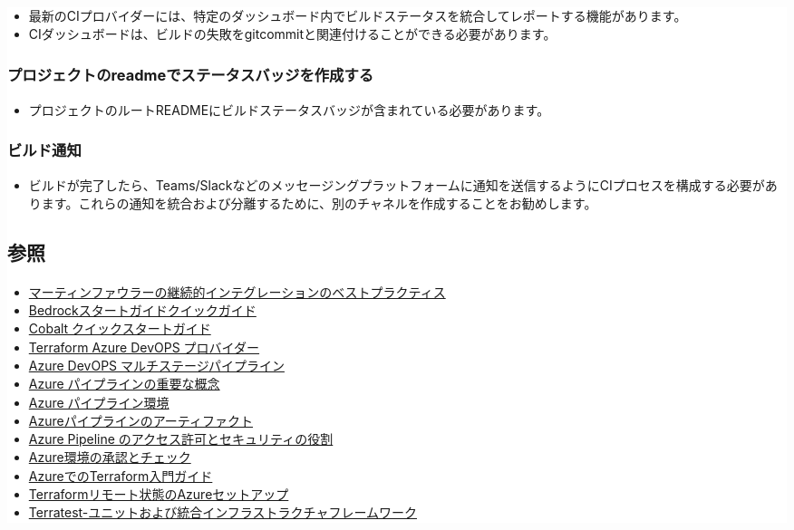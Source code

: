 - 最新のCIプロバイダーには、特定のダッシュボード内でビルドステータスを統合してレポートする機能があります。
- CIダッシュボードは、ビルドの失敗をgitcommitと関連付けることができる必要があります。

### プロジェクトのreadmeでステータスバッジを作成する

- プロジェクトのルートREADMEにビルドステータスバッジが含まれている必要があります。

### ビルド通知

- ビルドが完了したら、Teams/Slackなどのメッセージングプラットフォームに通知を送信するようにCIプロセスを構成する必要があります。これらの通知を統合および分離するために、別のチャネルを作成することをお勧めします。

## 参照

- [マーティンファウラーの継続的インテグレーションのベストプラクティス](https://martinfowler.com/articles/continuousIntegration.html)
- [Bedrockスタートガイドクイックガイド](https://github.com/microsoft/bedrock#getting-started)
- [Cobalt クイックスタートガイド](https://github.com/microsoft/cobalt/blob/master/docs/2_QUICK_START_GUIDE.md)
- [Terraform Azure DevOPS プロバイダー](https://github.com/microsoft/terraform-provider-azuredevops)
- [Azure DevOPS マルチステージパイプライン](https://docs.microsoft.com/en-us/azure/devops/pipelines/get-started/multi-stage-pipelines-experience?view=azure-devops)
- [Azure パイプラインの重要な概念](https://docs.microsoft.com/en-us/azure/devops/pipelines/get-started/key-pipelines-concepts?view=azure-devops)
- [Azure パイプライン環境](https://docs.microsoft.com/en-us/azure/devops/pipelines/process/environments?view=azure-devops)
- [Azureパイプラインのアーティファクト](https://docs.microsoft.com/en-us/azure/devops/pipelines/artifacts/artifacts-overview?view=azure-devops)
- [Azure Pipeline のアクセス許可とセキュリティの役割](https://docs.microsoft.com/en-us/azure/devops/pipelines/policies/permissions?view=azure-devops)
- [Azure環境の承認とチェック](https://docs.microsoft.com/en-us/azure/devops/pipelines/process/approvals?view=azure-devops&tabs=check-pass)
- [AzureでのTerraform入門ガイド](https://learn.hashicorp.com/terraform?track=azure#azure)
- [Terraformリモート状態のAzureセットアップ](https://docs.microsoft.com/en-us/azure/terraform/terraform-backend)
- [Terratest-ユニットおよび統合インフラストラクチャフレームワーク](https://terratest.gruntwork.io/)
